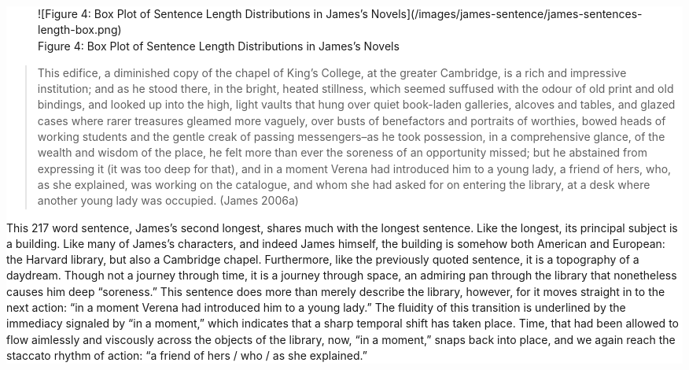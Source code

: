 <figure>
![Figure 4: Box Plot of Sentence Length Distributions in James’s Novels](/images/james-sentence/james-sentences-length-box.png)
<figcaption>Figure 4: Box Plot of Sentence Length Distributions in James’s Novels</figcaption>
</figure>

> This edifice, a diminished copy of the chapel of King’s College, at the greater Cambridge, is a rich and impressive institution; and as he stood there, in the bright, heated stillness, which seemed suffused with the odour of old print and old bindings, and looked up into the high, light vaults that hung over quiet book-laden galleries, alcoves and tables, and glazed cases where rarer treasures gleamed more vaguely, over busts of benefactors and portraits of worthies, bowed heads of working students and the gentle creak of passing messengers–as he took possession, in a comprehensive glance, of the wealth and wisdom of the place, he felt more than ever the soreness of an opportunity missed; but he abstained from expressing it (it was too deep for that), and in a moment Verena had introduced him to a young lady, a friend of hers, who, as she explained, was working on the catalogue, and whom she had asked for on entering the library, at a desk where another young lady was occupied. (James 2006a)

This 217 word sentence, James’s second longest, shares much with the longest sentence. Like the longest, its principal subject is a building. Like many of James’s characters, and indeed James himself, the building is somehow both American and European: the Harvard library, but also a Cambridge chapel. Furthermore, like the previously quoted sentence, it is a topography of a daydream. Though not a journey through time, it is a journey through space, an admiring pan through the library that nonetheless causes him deep “soreness.” This sentence does more than merely describe the library, however, for it moves straight in to the next action: “in a moment Verena had introduced him to a young lady.” The fluidity of this transition is underlined by the immediacy signaled by “in a moment,” which indicates that a sharp temporal shift has taken place. Time, that had been allowed to flow aimlessly and viscously across the objects of the library, now, “in a moment,” snaps back into place, and we again reach the staccato rhythm of action: “a friend of hers / who / as she explained.”
